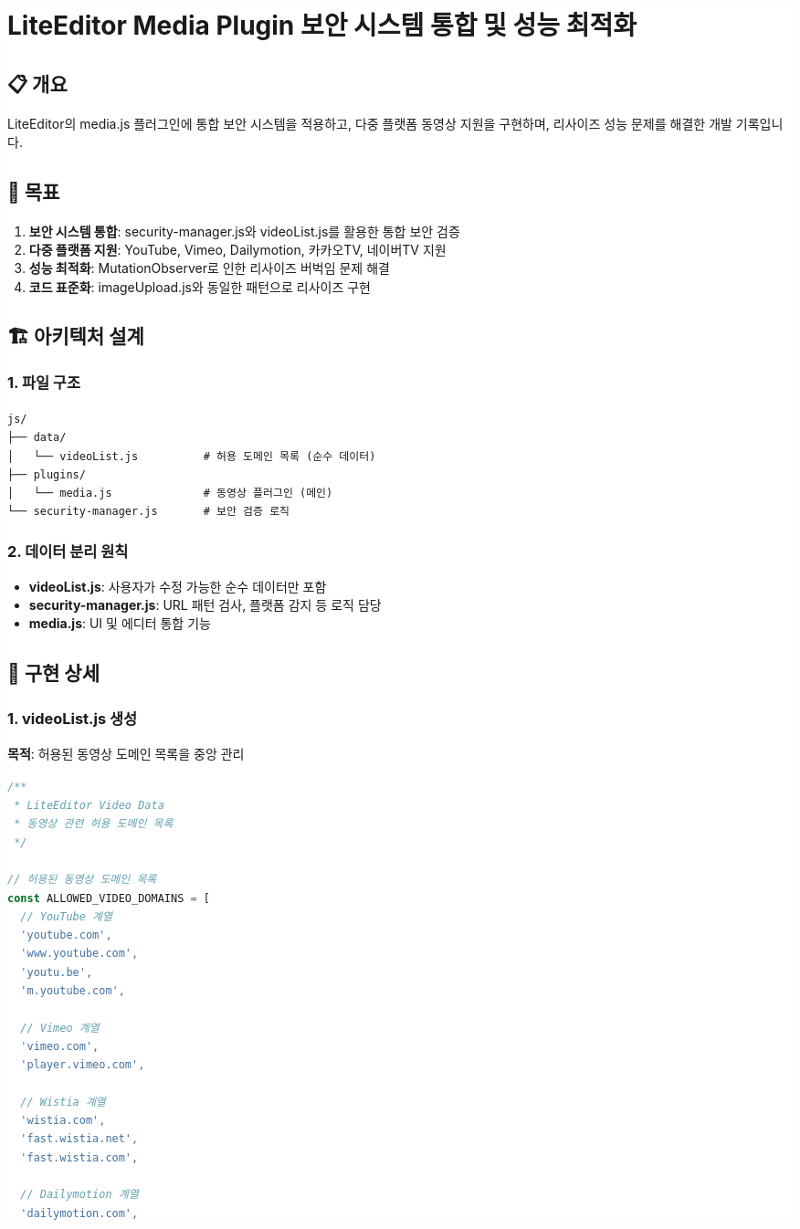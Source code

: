 # LiteEditor Media Plugin 보안 시스템 통합 및 성능 최적화

## 📋 개요

LiteEditor의 media.js 플러그인에 통합 보안 시스템을 적용하고, 다중 플랫폼 동영상 지원을 구현하며, 리사이즈 성능 문제를 해결한 개발 기록입니다.

## 🎯 목표

1. **보안 시스템 통합**: security-manager.js와 videoList.js를 활용한 통합 보안 검증
2. **다중 플랫폼 지원**: YouTube, Vimeo, Dailymotion, 카카오TV, 네이버TV 지원
3. **성능 최적화**: MutationObserver로 인한 리사이즈 버벅임 문제 해결
4. **코드 표준화**: imageUpload.js와 동일한 패턴으로 리사이즈 구현

## 🏗️ 아키텍처 설계

### 1. 파일 구조
```
js/
├── data/
│   └── videoList.js          # 허용 도메인 목록 (순수 데이터)
├── plugins/
│   └── media.js              # 동영상 플러그인 (메인)
└── security-manager.js       # 보안 검증 로직
```

### 2. 데이터 분리 원칙
- **videoList.js**: 사용자가 수정 가능한 순수 데이터만 포함
- **security-manager.js**: URL 패턴 검사, 플랫폼 감지 등 로직 담당
- **media.js**: UI 및 에디터 통합 기능

## 📝 구현 상세

### 1. videoList.js 생성

**목적**: 허용된 동영상 도메인 목록을 중앙 관리

```javascript
/**
 * LiteEditor Video Data
 * 동영상 관련 허용 도메인 목록
 */

// 허용된 동영상 도메인 목록
const ALLOWED_VIDEO_DOMAINS = [
  // YouTube 계열
  'youtube.com',
  'www.youtube.com',
  'youtu.be',
  'm.youtube.com',
  
  // Vimeo 계열
  'vimeo.com',
  'player.vimeo.com',
  
  // Wistia 계열
  'wistia.com',
  'fast.wistia.net',
  'fast.wistia.com',
  
  // Dailymotion 계열
  'dailymotion.com',
```